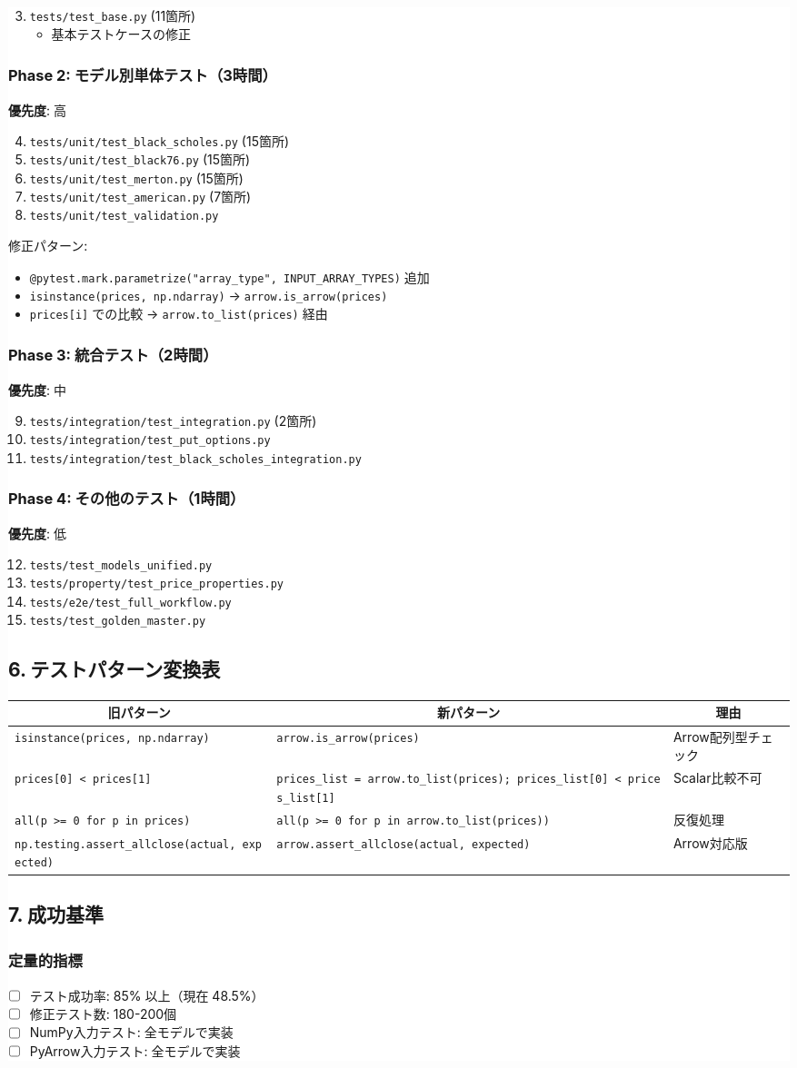 3. `tests/test_base.py` (11箇所)
   - 基本テストケースの修正

### Phase 2: モデル別単体テスト（3時間）
**優先度**: 高

4. `tests/unit/test_black_scholes.py` (15箇所)
5. `tests/unit/test_black76.py` (15箇所)
6. `tests/unit/test_merton.py` (15箇所)
7. `tests/unit/test_american.py` (7箇所)
8. `tests/unit/test_validation.py`

修正パターン:
- `@pytest.mark.parametrize("array_type", INPUT_ARRAY_TYPES)` 追加
- `isinstance(prices, np.ndarray)` → `arrow.is_arrow(prices)`
- `prices[i]` での比較 → `arrow.to_list(prices)` 経由

### Phase 3: 統合テスト（2時間）
**優先度**: 中

9. `tests/integration/test_integration.py` (2箇所)
10. `tests/integration/test_put_options.py`
11. `tests/integration/test_black_scholes_integration.py`

### Phase 4: その他のテスト（1時間）
**優先度**: 低

12. `tests/test_models_unified.py`
13. `tests/property/test_price_properties.py`
14. `tests/e2e/test_full_workflow.py`
15. `tests/test_golden_master.py`

## 6. テストパターン変換表

| 旧パターン | 新パターン | 理由 |
|-----------|-----------|------|
| `isinstance(prices, np.ndarray)` | `arrow.is_arrow(prices)` | Arrow配列型チェック |
| `prices[0] < prices[1]` | `prices_list = arrow.to_list(prices); prices_list[0] < prices_list[1]` | Scalar比較不可 |
| `all(p >= 0 for p in prices)` | `all(p >= 0 for p in arrow.to_list(prices))` | 反復処理 |
| `np.testing.assert_allclose(actual, expected)` | `arrow.assert_allclose(actual, expected)` | Arrow対応版 |

## 7. 成功基準

### 定量的指標
- [ ] テスト成功率: 85% 以上（現在 48.5%）
- [ ] 修正テスト数: 180-200個
- [ ] NumPy入力テスト: 全モデルで実装
- [ ] PyArrow入力テスト: 全モデルで実装
